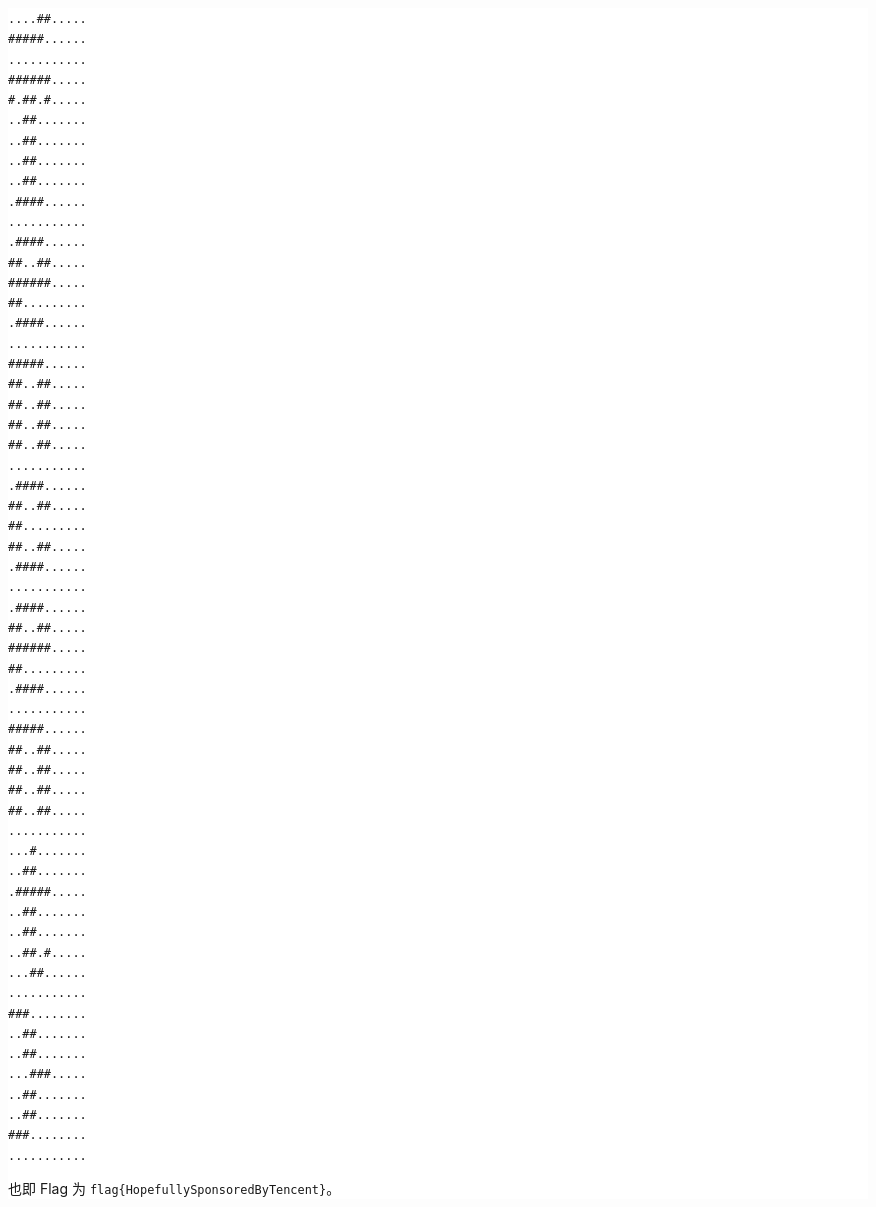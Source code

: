 ```txt
....##.....
#####......
...........
######.....
#.##.#.....
..##.......
..##.......
..##.......
..##.......
.####......
...........
.####......
##..##.....
######.....
##.........
.####......
...........
#####......
##..##.....
##..##.....
##..##.....
##..##.....
...........
.####......
##..##.....
##.........
##..##.....
.####......
...........
.####......
##..##.....
######.....
##.........
.####......
...........
#####......
##..##.....
##..##.....
##..##.....
##..##.....
...........
...#.......
..##.......
.#####.....
..##.......
..##.......
..##.#.....
...##......
...........
###........
..##.......
..##.......
...###.....
..##.......
..##.......
###........
...........
```

也即 Flag 为 `flag{HopefullySponsoredByTencent}`。
